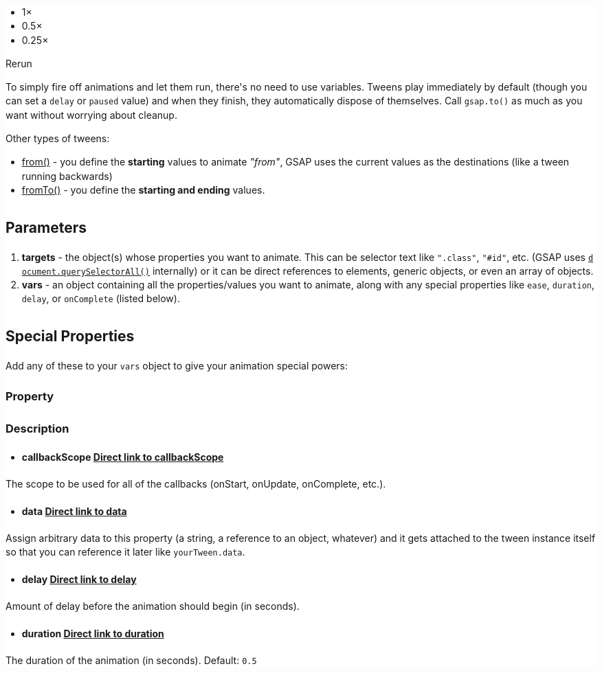 
- 1×
- 0.5×
- 0.25×

Rerun

To simply fire off animations and let them run, there's no need to use variables. Tweens play immediately by default (though you can set a `delay` or `paused` value) and when they finish, they automatically dispose of themselves. Call `gsap.to()` as much as you want without worrying about cleanup.

Other types of tweens:

- [from()](https://gsap.com/docs/v3/GSAP/gsap.from()) \- you define the **starting** values to animate _"from"_, GSAP uses the current values as the destinations (like a tween running backwards)
- [fromTo()](https://gsap.com/docs/v3/GSAP/gsap.fromTo()) \- you define the **starting and ending** values.

## Parameters [​](https://gsap.com/docs/v3/GSAP/gsap.to()/\#parameters "Direct link to Parameters")

1. **targets** \- the object(s) whose properties you want to animate. This can be selector text like `".class"`, `"#id"`, etc. (GSAP uses [`document.querySelectorAll()`](https://developer.mozilla.org/en-US/docs/Web/API/Document/querySelectorAll) internally) or it can be direct references to elements, generic objects, or even an array of objects.
2. **vars** \- an object containing all the properties/values you want to animate, along with any special properties like `ease`, `duration`, `delay`, or `onComplete` (listed below).

## Special Properties [​](https://gsap.com/docs/v3/GSAP/gsap.to()/\#special-properties "Direct link to Special Properties")

Add any of these to your `vars` object to give your animation special powers:

### Property

### Description

- #### callbackScope [Direct link to callbackScope](https://gsap.com/docs/v3/GSAP/gsap.to()/\#callbackScope)

The scope to be used for all of the callbacks (onStart, onUpdate, onComplete, etc.).

- #### data [Direct link to data](https://gsap.com/docs/v3/GSAP/gsap.to()/\#data)

Assign arbitrary data to this property (a string, a reference to an object, whatever) and it gets attached to the tween instance itself so that you can reference it later like `yourTween.data`.

- #### delay [Direct link to delay](https://gsap.com/docs/v3/GSAP/gsap.to()/\#delay)

Amount of delay before the animation should begin (in seconds).

- #### duration [Direct link to duration](https://gsap.com/docs/v3/GSAP/gsap.to()/\#duration)

The duration of the animation (in seconds). Default: `0.5`
